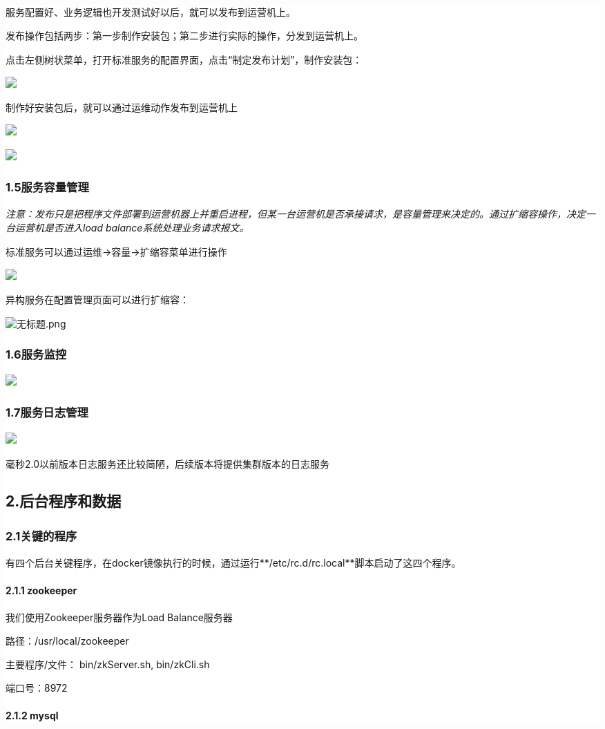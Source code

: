 服务配置好、业务逻辑也开发测试好以后，就可以发布到运营机上。

发布操作包括两步：第一步制作安装包；第二步进行实际的操作，分发到运营机上。

点击左侧树状菜单，打开标准服务的配置界面，点击“制定发布计划”，制作安装包：

![](images/msec_console_guide/image5.png)

制作好安装包后，就可以通过运维动作发布到运营机上

![](images/msec_console_guide/image6.png)

![](images/msec_console_guide/image7.png)

### 1.5服务容量管理

*注意：发布只是把程序文件部署到运营机器上并重启进程，但某一台运营机是否承接请求，是容量管理来决定的。通过扩缩容操作，决定一台运营机是否进入load balance系统处理业务请求报文。*

标准服务可以通过运维->容量->扩缩容菜单进行操作

![](images/msec_console_guide/image8.png)

异构服务在配置管理页面可以进行扩缩容：

![无标题.png](images/msec_console_guide/image9.png)

### 1.6服务监控

![](images/msec_console_guide/image10.png)

### 1.7服务日志管理

![](images/msec_console_guide/image11.png)

毫秒2.0以前版本日志服务还比较简陋，后续版本将提供集群版本的日志服务

## 2.后台程序和数据

### 2.1关键的程序

有四个后台关键程序，在docker镜像执行的时候，通过运行**/etc/rc.d/rc.local**脚本启动了这四个程序。

#### 2.1.1 zookeeper

我们使用Zookeeper服务器作为Load Balance服务器

路径：/usr/local/zookeeper

主要程序/文件： bin/zkServer.sh, bin/zkCli.sh

端口号：8972

#### 2.1.2 mysql
